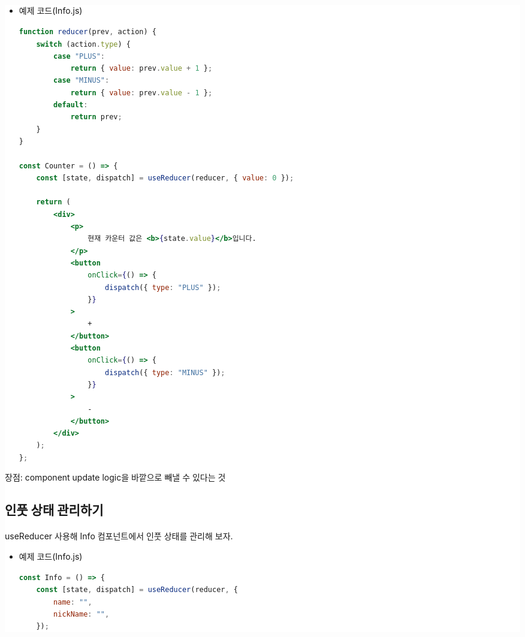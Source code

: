 -   예제 코드(Info.js)

    ```jsx
    function reducer(prev, action) {
        switch (action.type) {
            case "PLUS":
                return { value: prev.value + 1 };
            case "MINUS":
                return { value: prev.value - 1 };
            default:
                return prev;
        }
    }

    const Counter = () => {
        const [state, dispatch] = useReducer(reducer, { value: 0 });

        return (
            <div>
                <p>
                    현재 카운터 값은 <b>{state.value}</b>입니다.
                </p>
                <button
                    onClick={() => {
                        dispatch({ type: "PLUS" });
                    }}
                >
                    +
                </button>
                <button
                    onClick={() => {
                        dispatch({ type: "MINUS" });
                    }}
                >
                    -
                </button>
            </div>
        );
    };
    ```

장점: component update logic을 바깥으로 빼낼 수 있다는 것

## 인풋 상태 관리하기

useReducer 사용해 Info 컴포넌트에서 인풋 상태를 관리해 보자.

-   예제 코드(Info.js)

    ```jsx
    const Info = () => {
        const [state, dispatch] = useReducer(reducer, {
            name: "",
            nickName: "",
        });
